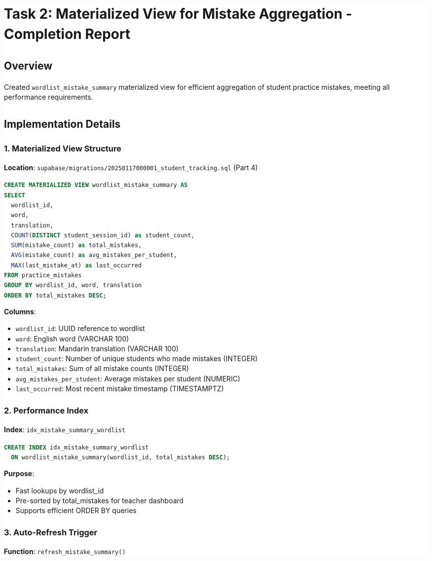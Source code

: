 # Task 2: Materialized View for Mistake Aggregation - Completion Report

## Overview
Created `wordlist_mistake_summary` materialized view for efficient aggregation of student practice mistakes, meeting all performance requirements.

## Implementation Details

### 1. Materialized View Structure
**Location**: `supabase/migrations/20250117000001_student_tracking.sql` (Part 4)

```sql
CREATE MATERIALIZED VIEW wordlist_mistake_summary AS
SELECT 
  wordlist_id,
  word,
  translation,
  COUNT(DISTINCT student_session_id) as student_count,
  SUM(mistake_count) as total_mistakes,
  AVG(mistake_count) as avg_mistakes_per_student,
  MAX(last_mistake_at) as last_occurred
FROM practice_mistakes
GROUP BY wordlist_id, word, translation
ORDER BY total_mistakes DESC;
```

**Columns**:
- `wordlist_id`: UUID reference to wordlist
- `word`: English word (VARCHAR 100)
- `translation`: Mandarin translation (VARCHAR 100)
- `student_count`: Number of unique students who made mistakes (INTEGER)
- `total_mistakes`: Sum of all mistake counts (INTEGER)
- `avg_mistakes_per_student`: Average mistakes per student (NUMERIC)
- `last_occurred`: Most recent mistake timestamp (TIMESTAMPTZ)

### 2. Performance Index
**Index**: `idx_mistake_summary_wordlist`

```sql
CREATE INDEX idx_mistake_summary_wordlist 
  ON wordlist_mistake_summary(wordlist_id, total_mistakes DESC);
```

**Purpose**: 
- Fast lookups by wordlist_id
- Pre-sorted by total_mistakes for teacher dashboard
- Supports efficient ORDER BY queries

### 3. Auto-Refresh Trigger
**Function**: `refresh_mistake_summary()`
